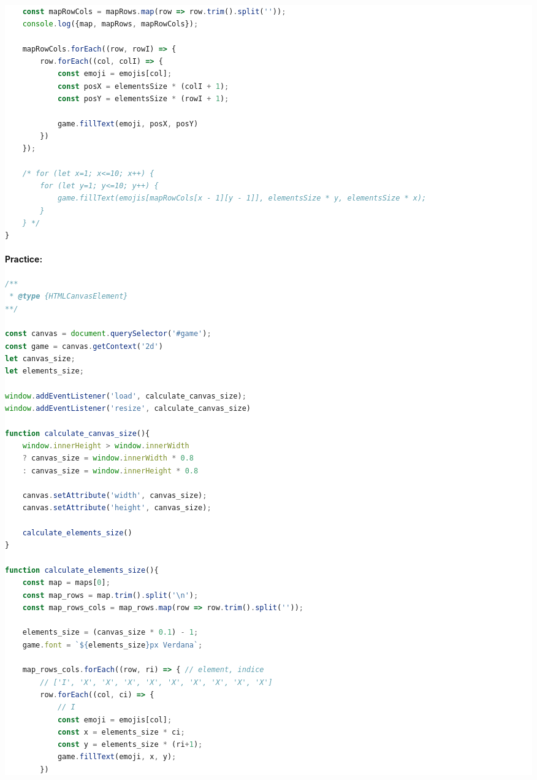 ```js
    const mapRowCols = mapRows.map(row => row.trim().split(''));
    console.log({map, mapRows, mapRowCols});

    mapRowCols.forEach((row, rowI) => {
        row.forEach((col, colI) => {
            const emoji = emojis[col];
            const posX = elementsSize * (colI + 1);
            const posY = elementsSize * (rowI + 1);
            
            game.fillText(emoji, posX, posY)
        })
    });

    /* for (let x=1; x<=10; x++) {
        for (let y=1; y<=10; y++) {
            game.fillText(emojis[mapRowCols[x - 1][y - 1]], elementsSize * y, elementsSize * x);
        }
    } */
} 
```

#### Practice: 

```js
/**
 * @type {HTMLCanvasElement}
**/

const canvas = document.querySelector('#game');
const game = canvas.getContext('2d')
let canvas_size;
let elements_size;

window.addEventListener('load', calculate_canvas_size);
window.addEventListener('resize', calculate_canvas_size)

function calculate_canvas_size(){
    window.innerHeight > window.innerWidth
    ? canvas_size = window.innerWidth * 0.8
    : canvas_size = window.innerHeight * 0.8

    canvas.setAttribute('width', canvas_size);
    canvas.setAttribute('height', canvas_size);

    calculate_elements_size()
}

function calculate_elements_size(){
    const map = maps[0];
    const map_rows = map.trim().split('\n');
    const map_rows_cols = map_rows.map(row => row.trim().split(''));

    elements_size = (canvas_size * 0.1) - 1;
    game.font = `${elements_size}px Verdana`;

    map_rows_cols.forEach((row, ri) => { // element, indice
        // ['I', 'X', 'X', 'X', 'X', 'X', 'X', 'X', 'X', 'X']
        row.forEach((col, ci) => {
            // I
            const emoji = emojis[col];
            const x = elements_size * ci;
            const y = elements_size * (ri+1);
            game.fillText(emoji, x, y);
        })
```